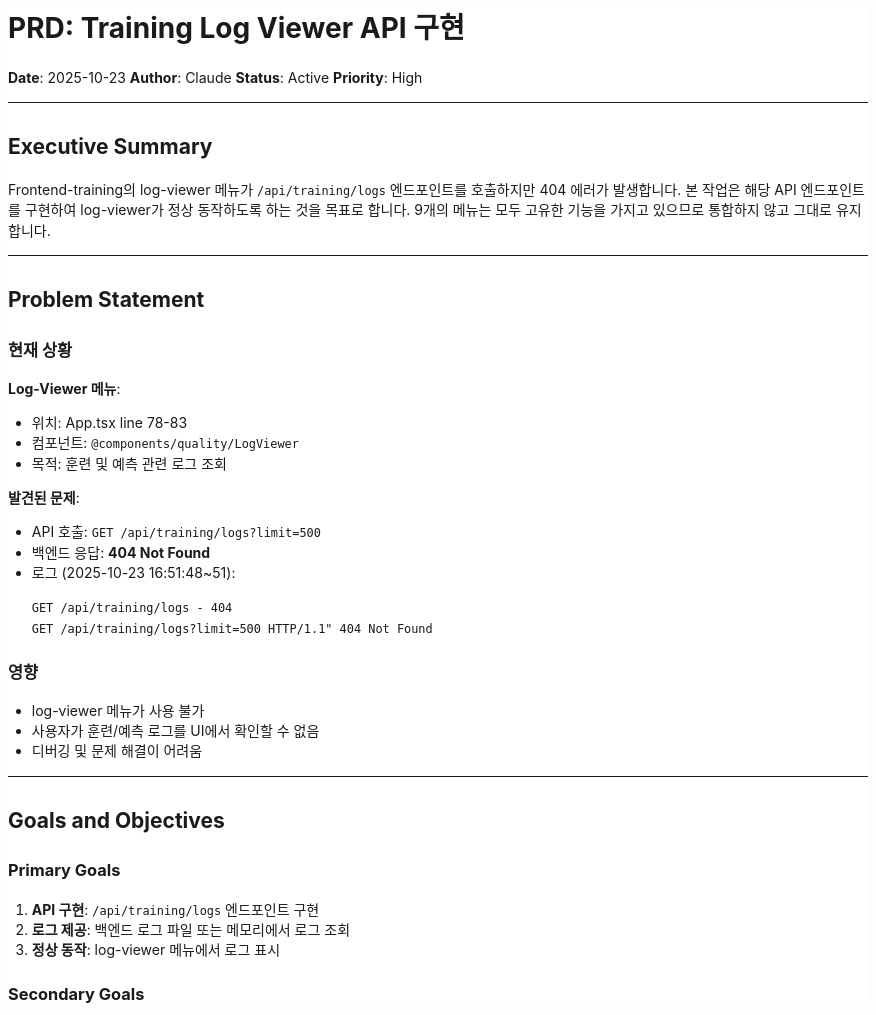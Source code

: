 # PRD: Training Log Viewer API 구현

**Date**: 2025-10-23
**Author**: Claude
**Status**: Active
**Priority**: High

---

## Executive Summary

Frontend-training의 log-viewer 메뉴가 `/api/training/logs` 엔드포인트를 호출하지만 404 에러가 발생합니다. 본 작업은 해당 API 엔드포인트를 구현하여 log-viewer가 정상 동작하도록 하는 것을 목표로 합니다. 9개의 메뉴는 모두 고유한 기능을 가지고 있으므로 통합하지 않고 그대로 유지합니다.

---

## Problem Statement

### 현재 상황

**Log-Viewer 메뉴**:
- 위치: App.tsx line 78-83
- 컴포넌트: `@components/quality/LogViewer`
- 목적: 훈련 및 예측 관련 로그 조회

**발견된 문제**:
- API 호출: `GET /api/training/logs?limit=500`
- 백엔드 응답: **404 Not Found**
- 로그 (2025-10-23 16:51:48~51):
  ```
  GET /api/training/logs - 404
  GET /api/training/logs?limit=500 HTTP/1.1" 404 Not Found
  ```

### 영향

- log-viewer 메뉴가 사용 불가
- 사용자가 훈련/예측 로그를 UI에서 확인할 수 없음
- 디버깅 및 문제 해결이 어려움

---

## Goals and Objectives

### Primary Goals

1. **API 구현**: `/api/training/logs` 엔드포인트 구현
2. **로그 제공**: 백엔드 로그 파일 또는 메모리에서 로그 조회
3. **정상 동작**: log-viewer 메뉴에서 로그 표시

### Secondary Goals
